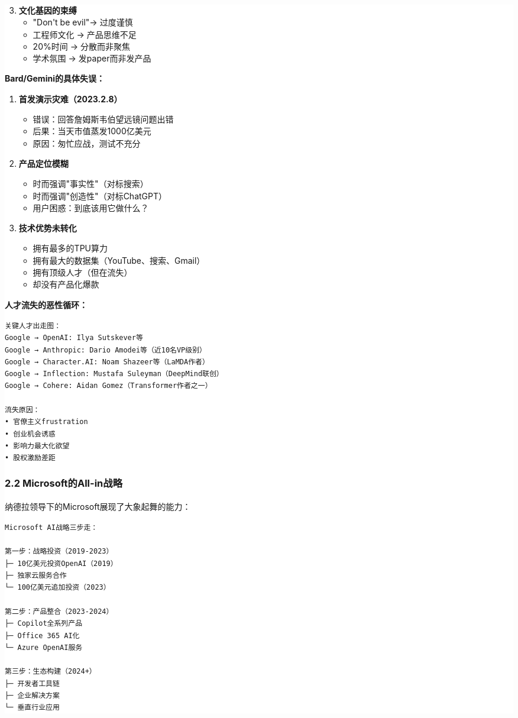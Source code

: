 3. **文化基因的束缚**
   - "Don't be evil"→ 过度谨慎
   - 工程师文化 → 产品思维不足
   - 20%时间 → 分散而非聚焦
   - 学术氛围 → 发paper而非发产品

**Bard/Gemini的具体失误：**

1. **首发演示灾难（2023.2.8）**
   - 错误：回答詹姆斯韦伯望远镜问题出错
   - 后果：当天市值蒸发1000亿美元
   - 原因：匆忙应战，测试不充分

2. **产品定位模糊**
   - 时而强调"事实性"（对标搜索）
   - 时而强调"创造性"（对标ChatGPT）
   - 用户困惑：到底该用它做什么？

3. **技术优势未转化**
   - 拥有最多的TPU算力
   - 拥有最大的数据集（YouTube、搜索、Gmail）
   - 拥有顶级人才（但在流失）
   - 却没有产品化爆款

**人才流失的恶性循环：**

```
关键人才出走图：
Google → OpenAI: Ilya Sutskever等
Google → Anthropic: Dario Amodei等（近10名VP级别）
Google → Character.AI: Noam Shazeer等（LaMDA作者）
Google → Inflection: Mustafa Suleyman（DeepMind联创）
Google → Cohere: Aidan Gomez（Transformer作者之一）

流失原因：
• 官僚主义frustration
• 创业机会诱惑
• 影响力最大化欲望
• 股权激励差距
```

### 2.2 Microsoft的All-in战略

纳德拉领导下的Microsoft展现了大象起舞的能力：

```
Microsoft AI战略三步走：

第一步：战略投资（2019-2023）
├─ 10亿美元投资OpenAI（2019）
├─ 独家云服务合作
└─ 100亿美元追加投资（2023）

第二步：产品整合（2023-2024）
├─ Copilot全系列产品
├─ Office 365 AI化
└─ Azure OpenAI服务

第三步：生态构建（2024+）
├─ 开发者工具链
├─ 企业解决方案
└─ 垂直行业应用
```
